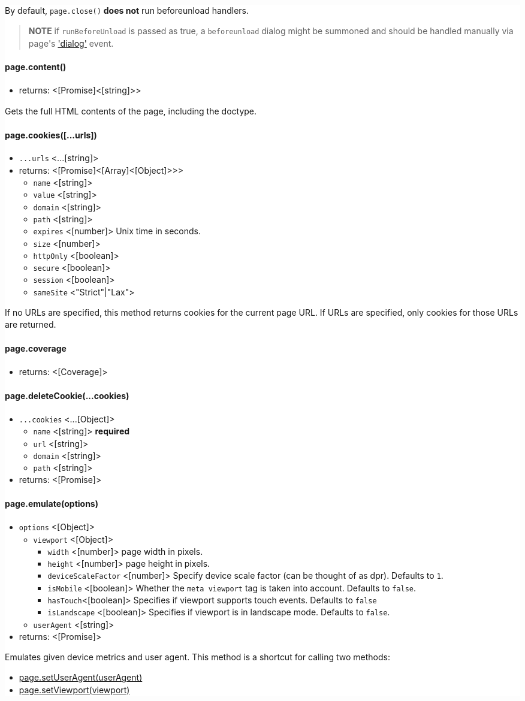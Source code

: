 By default, `page.close()` **does not** run beforeunload handlers.

> **NOTE** if `runBeforeUnload` is passed as true, a `beforeunload` dialog might be summoned
> and should be handled manually via page's ['dialog'](#event-dialog) event.

#### page.content()
- returns: <[Promise]<[string]>>

Gets the full HTML contents of the page, including the doctype.

#### page.cookies([...urls])
- `...urls` <...[string]>
- returns: <[Promise]<[Array]<[Object]>>>
  - `name` <[string]>
  - `value` <[string]>
  - `domain` <[string]>
  - `path` <[string]>
  - `expires` <[number]> Unix time in seconds.
  - `size` <[number]>
  - `httpOnly` <[boolean]>
  - `secure` <[boolean]>
  - `session` <[boolean]>
  - `sameSite` <"Strict"|"Lax">

If no URLs are specified, this method returns cookies for the current page URL.
If URLs are specified, only cookies for those URLs are returned.

#### page.coverage

- returns: <[Coverage]>

#### page.deleteCookie(...cookies)
- `...cookies` <...[Object]>
  - `name` <[string]> **required**
  - `url` <[string]>
  - `domain` <[string]>
  - `path` <[string]>
- returns: <[Promise]>

#### page.emulate(options)
- `options` <[Object]>
  - `viewport` <[Object]>
    - `width` <[number]> page width in pixels.
    - `height` <[number]> page height in pixels.
    - `deviceScaleFactor` <[number]> Specify device scale factor (can be thought of as dpr). Defaults to `1`.
    - `isMobile` <[boolean]> Whether the `meta viewport` tag is taken into account. Defaults to `false`.
    - `hasTouch`<[boolean]> Specifies if viewport supports touch events. Defaults to `false`
    - `isLandscape` <[boolean]> Specifies if viewport is in landscape mode. Defaults to `false`.
  - `userAgent` <[string]>
- returns: <[Promise]>

Emulates given device metrics and user agent. This method is a shortcut for calling two methods:
- [page.setUserAgent(userAgent)](#pagesetuseragentuseragent)
- [page.setViewport(viewport)](#pagesetviewportviewport)
